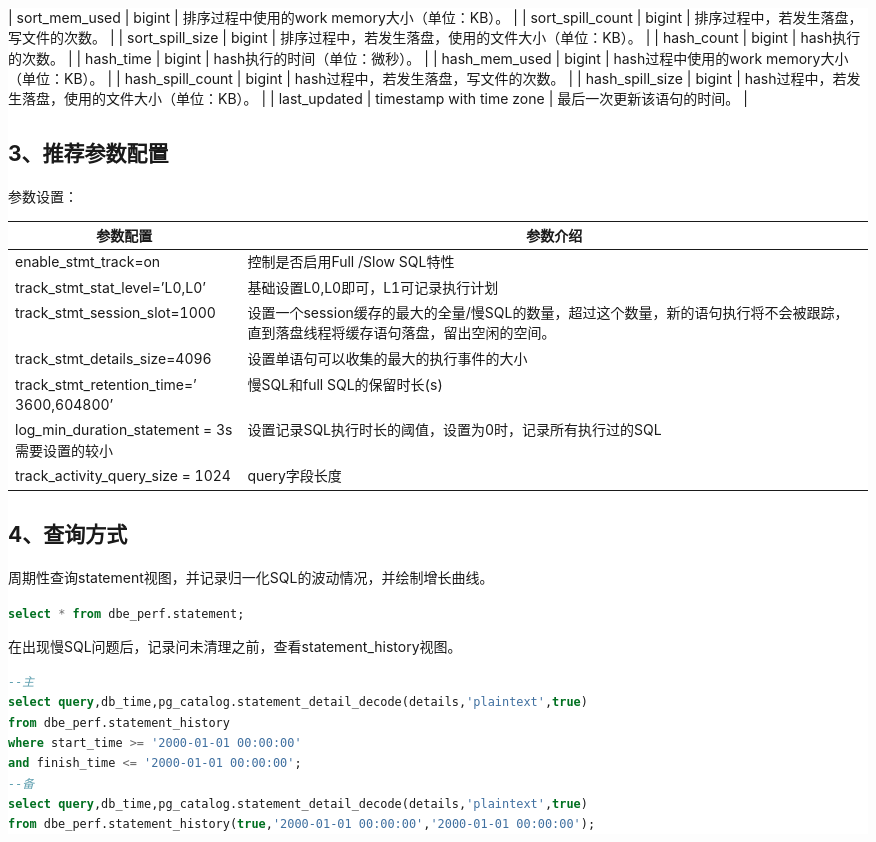 | sort_mem_used       | bigint                   | 排序过程中使用的work memory大小（单位：KB）。                |
| sort_spill_count    | bigint                   | 排序过程中，若发生落盘，写文件的次数。                       |
| sort_spill_size     | bigint                   | 排序过程中，若发生落盘，使用的文件大小（单位：KB）。         |
| hash_count          | bigint                   | hash执行的次数。                                             |
| hash_time           | bigint                   | hash执行的时间（单位：微秒）。                               |
| hash_mem_used       | bigint                   | hash过程中使用的work memory大小（单位：KB）。                |
| hash_spill_count    | bigint                   | hash过程中，若发生落盘，写文件的次数。                       |
| hash_spill_size     | bigint                   | hash过程中，若发生落盘，使用的文件大小（单位：KB）。         |
| last_updated        | timestamp with time zone | 最后一次更新该语句的时间。                                   |

## 3、推荐参数配置

参数设置：

| 参数配置                                          | 参数介绍                                                     |
| ------------------------------------------------- | ------------------------------------------------------------ |
| enable_stmt_track=on                              | 控制是否启用Full /Slow SQL特性                               |
| track_stmt_stat_level=’L0,L0’                     | 基础设置L0,L0即可，L1可记录执行计划                          |
| track_stmt_session_slot=1000                      | 设置一个session缓存的最大的全量/慢SQL的数量，超过这个数量，新的语句执行将不会被跟踪，直到落盘线程将缓存语句落盘，留出空闲的空间。 |
| track_stmt_details_size=4096                      | 设置单语句可以收集的最大的执行事件的大小                     |
| track_stmt_retention_time=’ 3600,604800’          | 慢SQL和full SQL的保留时长(s)                                 |
| log_min_duration_statement =   3s  需要设置的较小 | 设置记录SQL执行时长的阈值，设置为0时，记录所有执行过的SQL    |
| track_activity_query_size = 1024                  | query字段长度                                                |

## 4、查询方式

周期性查询statement视图，并记录归一化SQL的波动情况，并绘制增长曲线。

```SQL
select * from dbe_perf.statement;
```

在出现慢SQL问题后，记录问未清理之前，查看statement_history视图。

```sql
--主
select query,db_time,pg_catalog.statement_detail_decode(details,'plaintext',true) 
from dbe_perf.statement_history
where start_time >= '2000-01-01 00:00:00'
and finish_time <= '2000-01-01 00:00:00';
--备
select query,db_time,pg_catalog.statement_detail_decode(details,'plaintext',true)
from dbe_perf.statement_history(true,'2000-01-01 00:00:00','2000-01-01 00:00:00');
```
